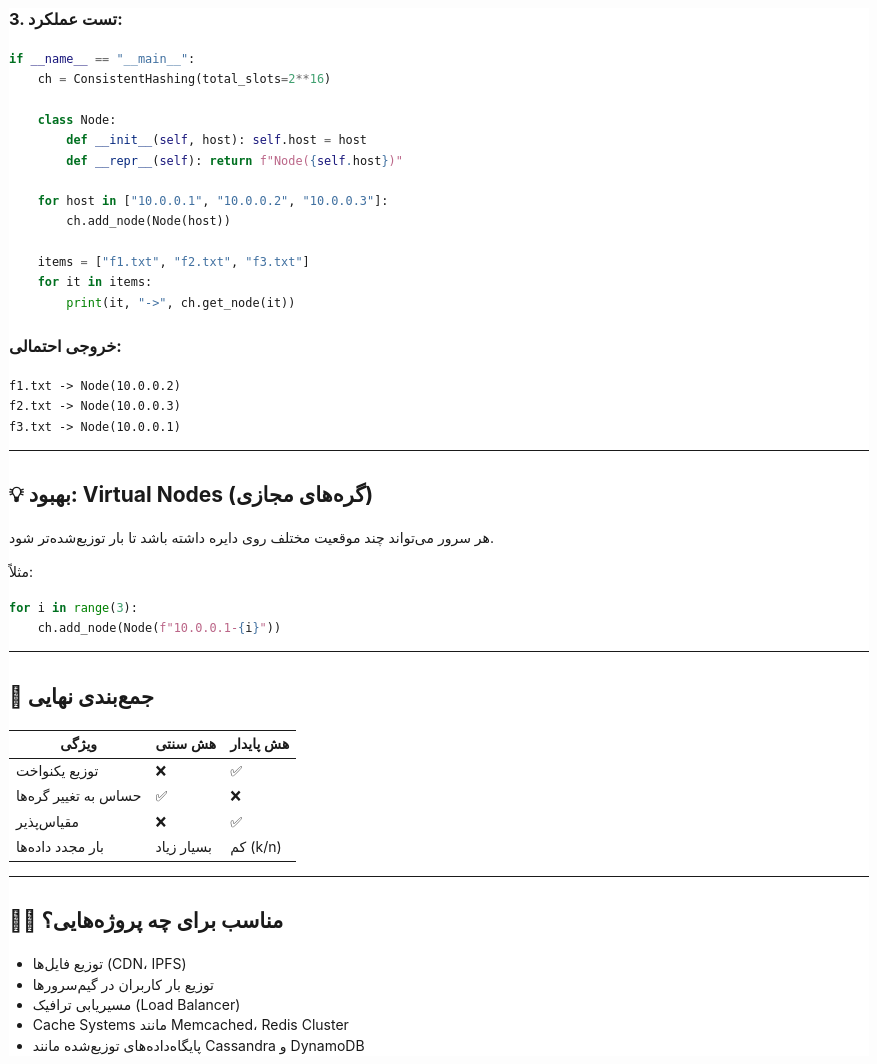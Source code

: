 
### 3. تست عملکرد:

```python
if __name__ == "__main__":
    ch = ConsistentHashing(total_slots=2**16)

    class Node:
        def __init__(self, host): self.host = host
        def __repr__(self): return f"Node({self.host})"

    for host in ["10.0.0.1", "10.0.0.2", "10.0.0.3"]:
        ch.add_node(Node(host))

    items = ["f1.txt", "f2.txt", "f3.txt"]
    for it in items:
        print(it, "->", ch.get_node(it))
```

### خروجی احتمالی:

```
f1.txt -> Node(10.0.0.2)
f2.txt -> Node(10.0.0.3)
f3.txt -> Node(10.0.0.1)
```

---

## 💡 بهبود: Virtual Nodes (گره‌های مجازی)

هر سرور می‌تواند چند موقعیت مختلف روی دایره داشته باشد تا بار توزیع‌شده‌تر شود.

مثلاً:

```python
for i in range(3):
    ch.add_node(Node(f"10.0.0.1-{i}"))
```

---

## 📌 جمع‌بندی نهایی

| ویژگی                | هش سنتی    | هش پایدار |
| -------------------- | ---------- | --------- |
| توزیع یکنواخت        | ❌          | ✅         |
| حساس به تغییر گره‌ها | ✅          | ❌         |
| مقیاس‌پذیر           | ❌          | ✅         |
| بار مجدد داده‌ها     | بسیار زیاد | کم (k/n)  |

---

## 👨‍🏫 مناسب برای چه پروژه‌هایی؟

* توزیع فایل‌ها (CDN، IPFS)
* توزیع بار کاربران در گیم‌سرورها
* مسیریابی ترافیک (Load Balancer)
* Cache Systems مانند Memcached، Redis Cluster
* پایگاه‌داده‌های توزیع‌شده مانند Cassandra و DynamoDB



[^1]: Wikipedia - [Consistent Hashing](https://en.wikipedia.org/wiki/Consistent_hashing)